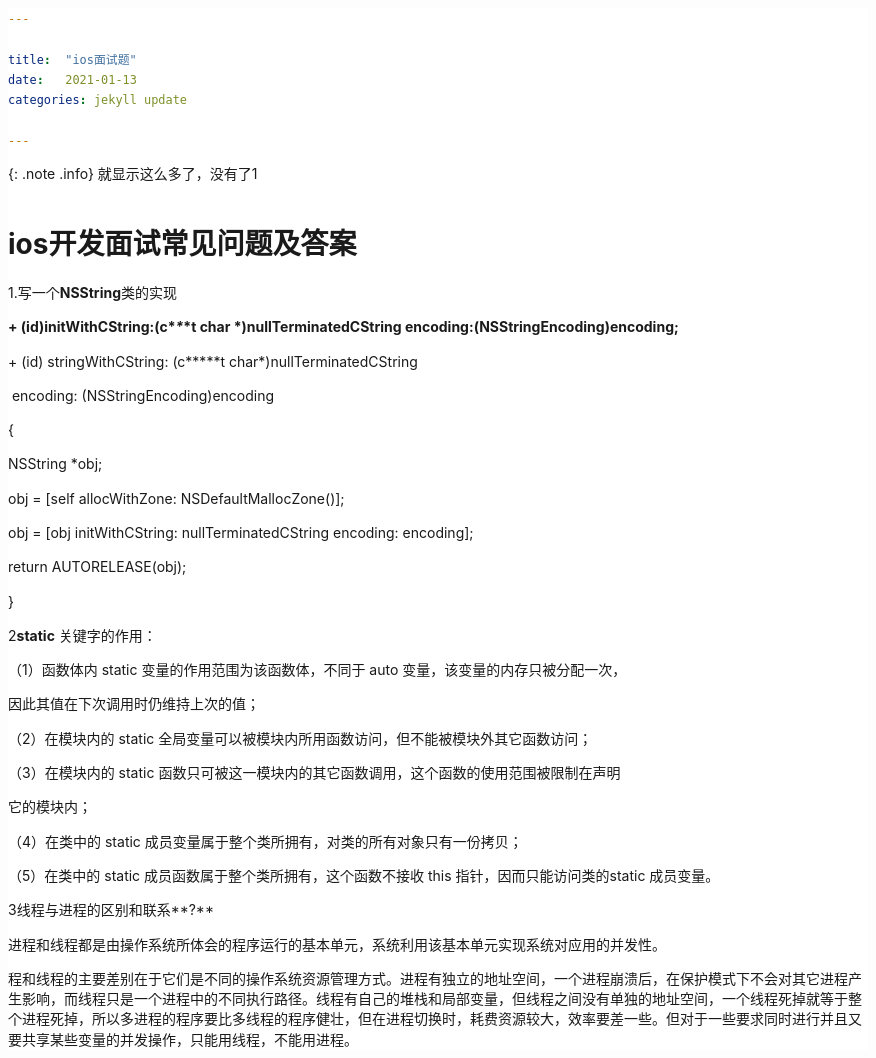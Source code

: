 ```yaml
---

title:  "ios面试题"
date:   2021-01-13
categories: jekyll update

---
```


  

{: .note .info}
就显示这么多了，没有了1



# ios开发面试常见问题及答案

1.写一个**NSString**类的实现

**+ (id)initWithCString:(c\**\**\*t char \*)nullTerminatedCString encoding:(NSStringEncoding)encoding;** 

\+ (id) stringWithCString: (c*****t char*)nullTerminatedCString 

​      encoding: (NSStringEncoding)encoding 

{ 

 NSString *obj; 

 obj = [self allocWithZone: NSDefaultMallocZone()]; 

 obj = [obj initWithCString: nullTerminatedCString encoding: encoding]; 

 return AUTORELEASE(obj); 

} 

2**static** 关键字的作用： 

（1）函数体内 static 变量的作用范围为该函数体，不同于 auto 变量，该变量的内存只被分配一次， 

因此其值在下次调用时仍维持上次的值； 

（2）在模块内的 static 全局变量可以被模块内所用函数访问，但不能被模块外其它函数访问； 

（3）在模块内的 static 函数只可被这一模块内的其它函数调用，这个函数的使用范围被限制在声明 

它的模块内； 

（4）在类中的 static 成员变量属于整个类所拥有，对类的所有对象只有一份拷贝； 

（5）在类中的 static 成员函数属于整个类所拥有，这个函数不接收 this 指针，因而只能访问类的static 成员变量。 

3线程与进程的区别和联系**?** 

进程和线程都是由操作系统所体会的程序运行的基本单元，系统利用该基本单元实现系统对应用的并发性。 

程和线程的主要差别在于它们是不同的操作系统资源管理方式。进程有独立的地址空间，一个进程崩溃后，在保护模式下不会对其它进程产生影响，而线程只是一个进程中的不同执行路径。线程有自己的堆栈和局部变量，但线程之间没有单独的地址空间，一个线程死掉就等于整个进程死掉，所以多进程的程序要比多线程的程序健壮，但在进程切换时，耗费资源较大，效率要差一些。但对于一些要求同时进行并且又要共享某些变量的并发操作，只能用线程，不能用进程。

